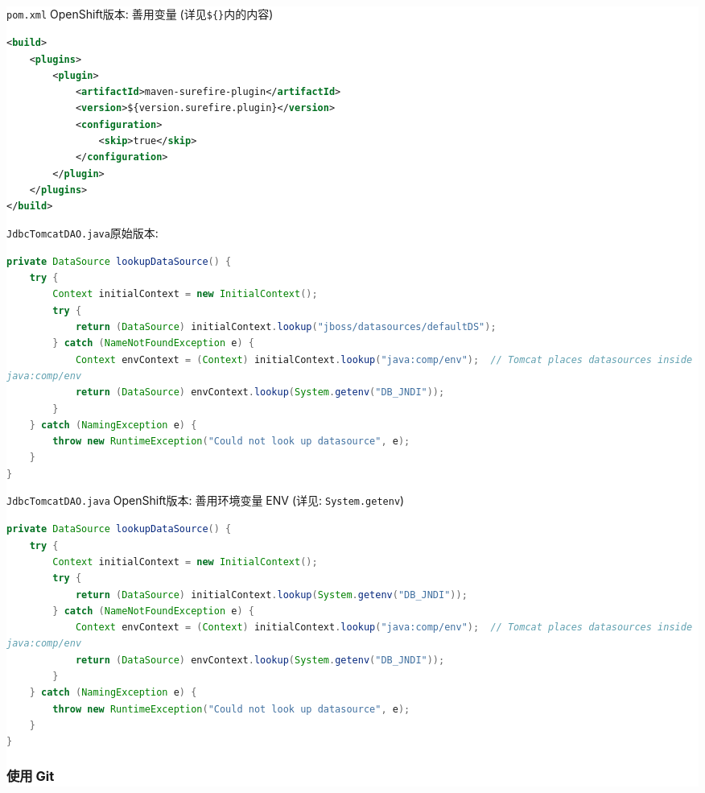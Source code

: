 `pom.xml` OpenShift版本: 善用变量 (详见`${}`内的内容)

```xml
<build>
    <plugins>
        <plugin>
            <artifactId>maven-surefire-plugin</artifactId>
            <version>${version.surefire.plugin}</version>
            <configuration>
                <skip>true</skip>
            </configuration>
        </plugin>
    </plugins>
</build>
```

`JdbcTomcatDAO.java`原始版本:

```java
private DataSource lookupDataSource() {
    try {
        Context initialContext = new InitialContext();
        try {
            return (DataSource) initialContext.lookup("jboss/datasources/defaultDS");
        } catch (NameNotFoundException e) {
            Context envContext = (Context) initialContext.lookup("java:comp/env");  // Tomcat places datasources inside java:comp/env
            return (DataSource) envContext.lookup(System.getenv("DB_JNDI"));
        }
    } catch (NamingException e) {
        throw new RuntimeException("Could not look up datasource", e);
    }
}
```

`JdbcTomcatDAO.java` OpenShift版本: 善用环境变量 ENV (详见: `System.getenv`)

```java
private DataSource lookupDataSource() {
    try {
        Context initialContext = new InitialContext();
        try {
            return (DataSource) initialContext.lookup(System.getenv("DB_JNDI"));
        } catch (NameNotFoundException e) {
            Context envContext = (Context) initialContext.lookup("java:comp/env");  // Tomcat places datasources inside java:comp/env
            return (DataSource) envContext.lookup(System.getenv("DB_JNDI"));
        }
    } catch (NamingException e) {
        throw new RuntimeException("Could not look up datasource", e);
    }
}
```

### 使用 Git
